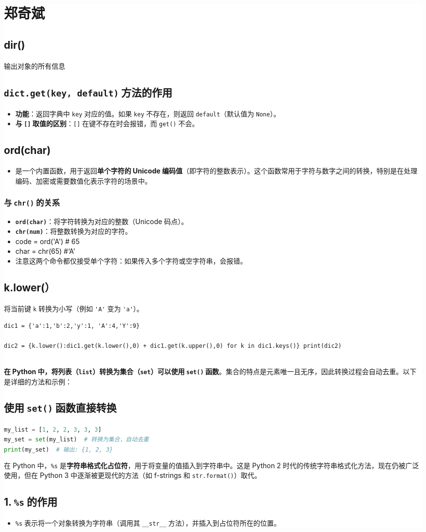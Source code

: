 # 郑奇斌

## dir() 

输出对象的所有信息

## **`dict.get(key, default)` 方法的作用**

- **功能**：返回字典中 `key` 对应的值。如果 `key` 不存在，则返回 `default`（默认值为 `None`）。
- **与 `[]` 取值的区别**：`[]` 在键不存在时会报错，而 `get()` 不会。

## ord(char) 

- 是一个内置函数，用于返回**单个字符的 Unicode 编码值**（即字符的整数表示）。这个函数常用于字符与数字之间的转换，特别是在处理编码、加密或需要数值化表示字符的场景中。

### **与 `chr()` 的关系**

- **`ord(char)`**：将字符转换为对应的整数（Unicode 码点）。
- **`chr(num)`**：将整数转换为对应的字符。
- code = ord('A')  # 65 
- char = chr(65)   #‘A’
- 注意这两个命令都仅接受单个字符：如果传入多个字符或空字符串，会报错。

## k.lower(）

将当前键 `k` 转换为小写（例如 `'A'` 变为 `'a'`）。

```
dic1 = {'a':1,'b':2,'y':1, 'A':4,'Y':9} 

dic2 = {k.lower():dic1.get(k.lower(),0) + dic1.get(k.upper(),0) for k in dic1.keys()} print(dic2)


```

**在 Python 中，将列表（`list`）转换为集合（`set`）可以使用 `set()` 函数**。集合的特点是元素唯一且无序，因此转换过程会自动去重。以下是详细的方法和示例：

## 使用 `set()` 函数直接转换

```python
my_list = [1, 2, 2, 3, 3, 3]
my_set = set(my_list)  # 转换为集合，自动去重
print(my_set)  # 输出: {1, 2, 3}
```

在 Python 中，`%s` 是**字符串格式化占位符**，用于将变量的值插入到字符串中。这是 Python 2 时代的传统字符串格式化方法，现在仍被广泛使用，但在 Python 3 中逐渐被更现代的方法（如 f-strings 和 `str.format()`）取代。

## **1. `%s` 的作用**

- `%s` 表示将一个对象转换为字符串（调用其 `__str__` 方法），并插入到占位符所在的位置。
